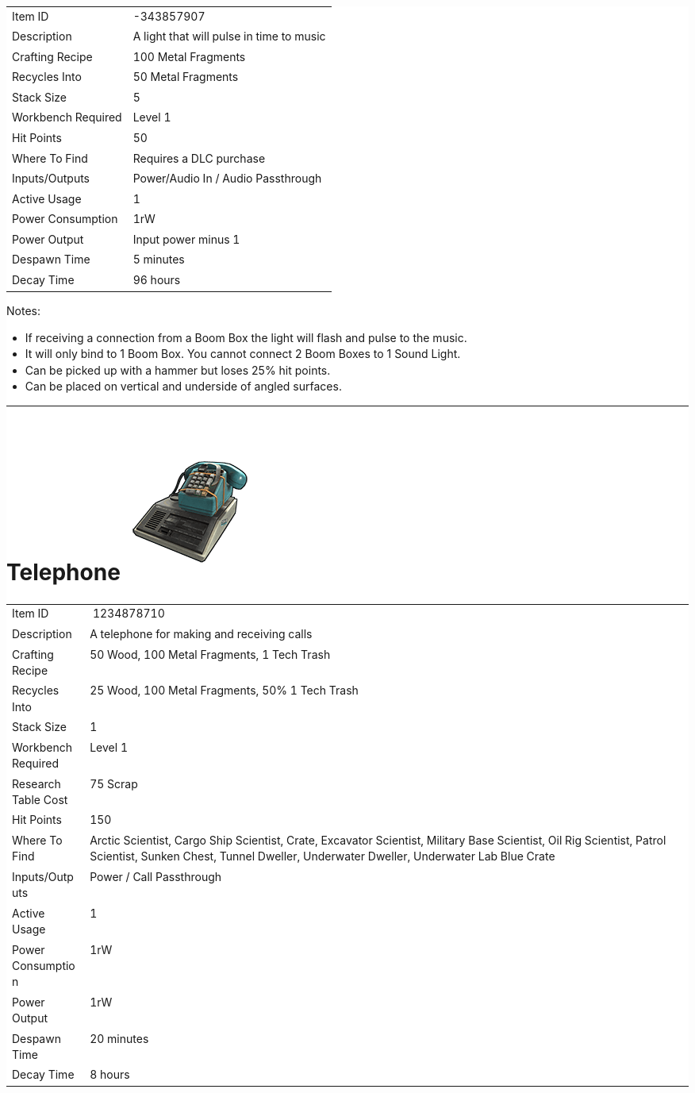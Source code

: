 | | |  
|-|---|  
Item ID            | -343857907
Description        | A light that will pulse in time to music
Crafting Recipe    | 100 Metal Fragments
Recycles Into      | 50 Metal Fragments
Stack Size         | 5
Workbench Required | Level 1
Hit Points         | 50
Where To Find      | Requires a DLC purchase
Inputs/Outputs     | Power/Audio In / Audio Passthrough
Active Usage       | 1
Power Consumption  | 1rW
Power Output       | Input power minus 1
Despawn Time       | 5 minutes
Decay Time         | 96 hours

Notes:

- If receiving a connection from a Boom Box the light will flash and
  pulse to the music.
- It will only bind to 1 Boom Box. You cannot connect 2 Boom Boxes to 1
  Sound Light.
- Can be picked up with a hammer but loses 25% hit points.
- Can be placed on vertical and underside of angled surfaces.

---

# Telephone![](images/image125.png)

| | |  
|-|---|  
Item ID             |  1234878710
Description         | A telephone for making and receiving calls
Crafting Recipe     | 50 Wood, 100 Metal Fragments, 1 Tech Trash
Recycles Into       | 25 Wood, 100 Metal Fragments, 50% 1 Tech Trash
Stack Size          | 1
Workbench Required  | Level 1
Research Table Cost | 75 Scrap
Hit Points          | 150
Where To Find       | Arctic Scientist, Cargo Ship Scientist, Crate, Excavator Scientist, Military Base Scientist, Oil Rig Scientist, Patrol Scientist, Sunken Chest, Tunnel Dweller, Underwater Dweller, Underwater Lab Blue Crate
Inputs/Outputs      | Power / Call Passthrough
Active Usage        | 1
Power Consumption   | 1rW
Power Output        | 1rW
Despawn Time        | 20 minutes
Decay Time          | 8 hours
